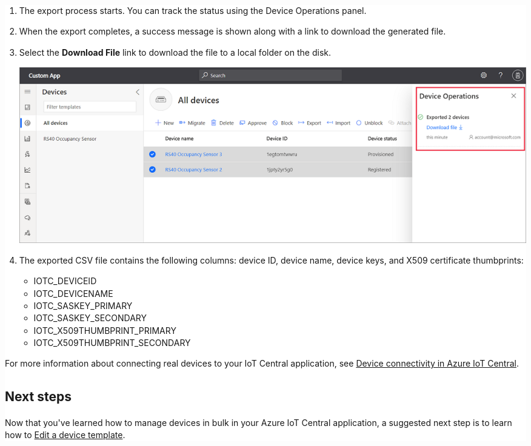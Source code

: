 1. The export process starts. You can track the status using the Device Operations panel.

1. When the export completes, a success message is shown along with a link to download the generated file.

1. Select the **Download File** link to download the file to a local folder on the disk.

    ![Export Success](./media/howto-manage-devices-in-bulk/export-2.png)

1. The exported CSV file contains the following columns: device ID, device name, device keys, and X509 certificate thumbprints:

    * IOTC_DEVICEID
    * IOTC_DEVICENAME
    * IOTC_SASKEY_PRIMARY
    * IOTC_SASKEY_SECONDARY
    * IOTC_X509THUMBPRINT_PRIMARY
    * IOTC_X509THUMBPRINT_SECONDARY

For more information about connecting real devices to your IoT Central application, see [Device connectivity in Azure IoT Central](concepts-get-connected.md).

## Next steps

Now that you've learned how to manage devices in bulk in your Azure IoT Central application, a suggested next step is to learn how to [Edit a device template](howto-edit-device-template.md).
